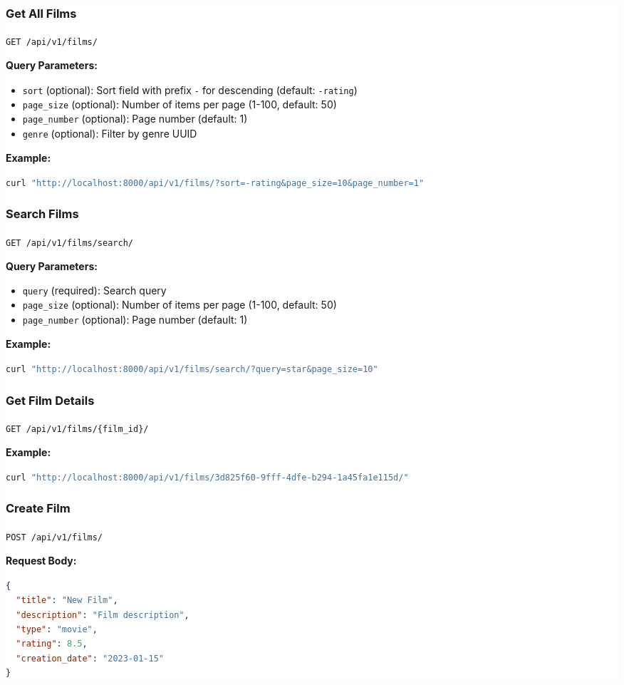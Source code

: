 ### Get All Films
```http
GET /api/v1/films/
```

**Query Parameters:**
- `sort` (optional): Sort field with prefix `-` for descending (default: `-rating`)
- `page_size` (optional): Number of items per page (1-100, default: 50)
- `page_number` (optional): Page number (default: 1)
- `genre` (optional): Filter by genre UUID

**Example:**
```bash
curl "http://localhost:8000/api/v1/films/?sort=-rating&page_size=10&page_number=1"
```

### Search Films
```http
GET /api/v1/films/search/
```

**Query Parameters:**
- `query` (required): Search query
- `page_size` (optional): Number of items per page (1-100, default: 50)
- `page_number` (optional): Page number (default: 1)

**Example:**
```bash
curl "http://localhost:8000/api/v1/films/search/?query=star&page_size=10"
```

### Get Film Details
```http
GET /api/v1/films/{film_id}/
```

**Example:**
```bash
curl "http://localhost:8000/api/v1/films/3d825f60-9fff-4dfe-b294-1a45fa1e115d/"
```

### Create Film
```http
POST /api/v1/films/
```

**Request Body:**
```json
{
  "title": "New Film",
  "description": "Film description",
  "type": "movie",
  "rating": 8.5,
  "creation_date": "2023-01-15"
}
```
